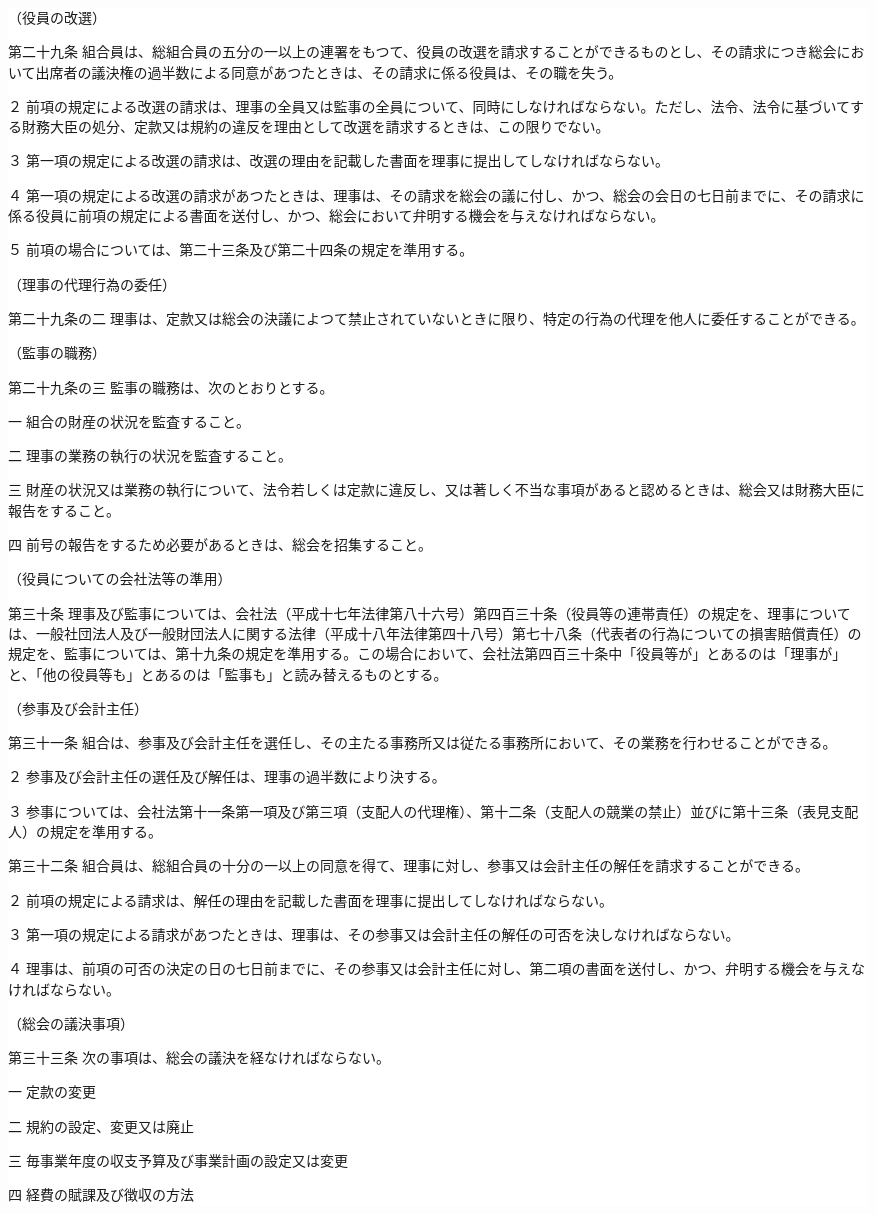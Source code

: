 （役員の改選）

第二十九条 組合員は、総組合員の五分の一以上の連署をもつて、役員の改選を請求することができるものとし、その請求につき総会において出席者の議決権の過半数による同意があつたときは、その請求に係る役員は、その職を失う。

２ 前項の規定による改選の請求は、理事の全員又は監事の全員について、同時にしなければならない。ただし、法令、法令に基づいてする財務大臣の処分、定款又は規約の違反を理由として改選を請求するときは、この限りでない。

３ 第一項の規定による改選の請求は、改選の理由を記載した書面を理事に提出してしなければならない。

４ 第一項の規定による改選の請求があつたときは、理事は、その請求を総会の議に付し、かつ、総会の会日の七日前までに、その請求に係る役員に前項の規定による書面を送付し、かつ、総会において弁明する機会を与えなければならない。

５ 前項の場合については、第二十三条及び第二十四条の規定を準用する。

（理事の代理行為の委任）

第二十九条の二 理事は、定款又は総会の決議によつて禁止されていないときに限り、特定の行為の代理を他人に委任することができる。

（監事の職務）

第二十九条の三 監事の職務は、次のとおりとする。

一 組合の財産の状況を監査すること。

二 理事の業務の執行の状況を監査すること。

三 財産の状況又は業務の執行について、法令若しくは定款に違反し、又は著しく不当な事項があると認めるときは、総会又は財務大臣に報告をすること。

四 前号の報告をするため必要があるときは、総会を招集すること。

（役員についての会社法等の準用）

第三十条 理事及び監事については、会社法（平成十七年法律第八十六号）第四百三十条（役員等の連帯責任）の規定を、理事については、一般社団法人及び一般財団法人に関する法律（平成十八年法律第四十八号）第七十八条（代表者の行為についての損害賠償責任）の規定を、監事については、第十九条の規定を準用する。この場合において、会社法第四百三十条中「役員等が」とあるのは「理事が」と、「他の役員等も」とあるのは「監事も」と読み替えるものとする。

（参事及び会計主任）

第三十一条 組合は、参事及び会計主任を選任し、その主たる事務所又は従たる事務所において、その業務を行わせることができる。

２ 参事及び会計主任の選任及び解任は、理事の過半数により決する。

３ 参事については、会社法第十一条第一項及び第三項（支配人の代理権）、第十二条（支配人の競業の禁止）並びに第十三条（表見支配人）の規定を準用する。

第三十二条 組合員は、総組合員の十分の一以上の同意を得て、理事に対し、参事又は会計主任の解任を請求することができる。

２ 前項の規定による請求は、解任の理由を記載した書面を理事に提出してしなければならない。

３ 第一項の規定による請求があつたときは、理事は、その参事又は会計主任の解任の可否を決しなければならない。

４ 理事は、前項の可否の決定の日の七日前までに、その参事又は会計主任に対し、第二項の書面を送付し、かつ、弁明する機会を与えなければならない。

（総会の議決事項）

第三十三条 次の事項は、総会の議決を経なければならない。

一 定款の変更

二 規約の設定、変更又は廃止

三 毎事業年度の収支予算及び事業計画の設定又は変更

四 経費の賦課及び徴収の方法
